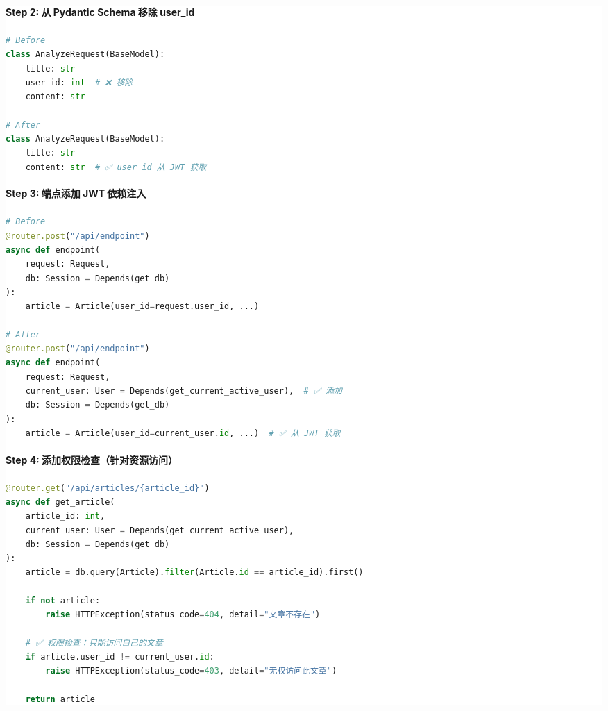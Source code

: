 #### Step 2: 从 Pydantic Schema 移除 user_id
```python
# Before
class AnalyzeRequest(BaseModel):
    title: str
    user_id: int  # ❌ 移除
    content: str

# After
class AnalyzeRequest(BaseModel):
    title: str
    content: str  # ✅ user_id 从 JWT 获取
```

#### Step 3: 端点添加 JWT 依赖注入
```python
# Before
@router.post("/api/endpoint")
async def endpoint(
    request: Request,
    db: Session = Depends(get_db)
):
    article = Article(user_id=request.user_id, ...)

# After
@router.post("/api/endpoint")
async def endpoint(
    request: Request,
    current_user: User = Depends(get_current_active_user),  # ✅ 添加
    db: Session = Depends(get_db)
):
    article = Article(user_id=current_user.id, ...)  # ✅ 从 JWT 获取
```

#### Step 4: 添加权限检查（针对资源访问）
```python
@router.get("/api/articles/{article_id}")
async def get_article(
    article_id: int,
    current_user: User = Depends(get_current_active_user),
    db: Session = Depends(get_db)
):
    article = db.query(Article).filter(Article.id == article_id).first()

    if not article:
        raise HTTPException(status_code=404, detail="文章不存在")

    # ✅ 权限检查：只能访问自己的文章
    if article.user_id != current_user.id:
        raise HTTPException(status_code=403, detail="无权访问此文章")

    return article
```
